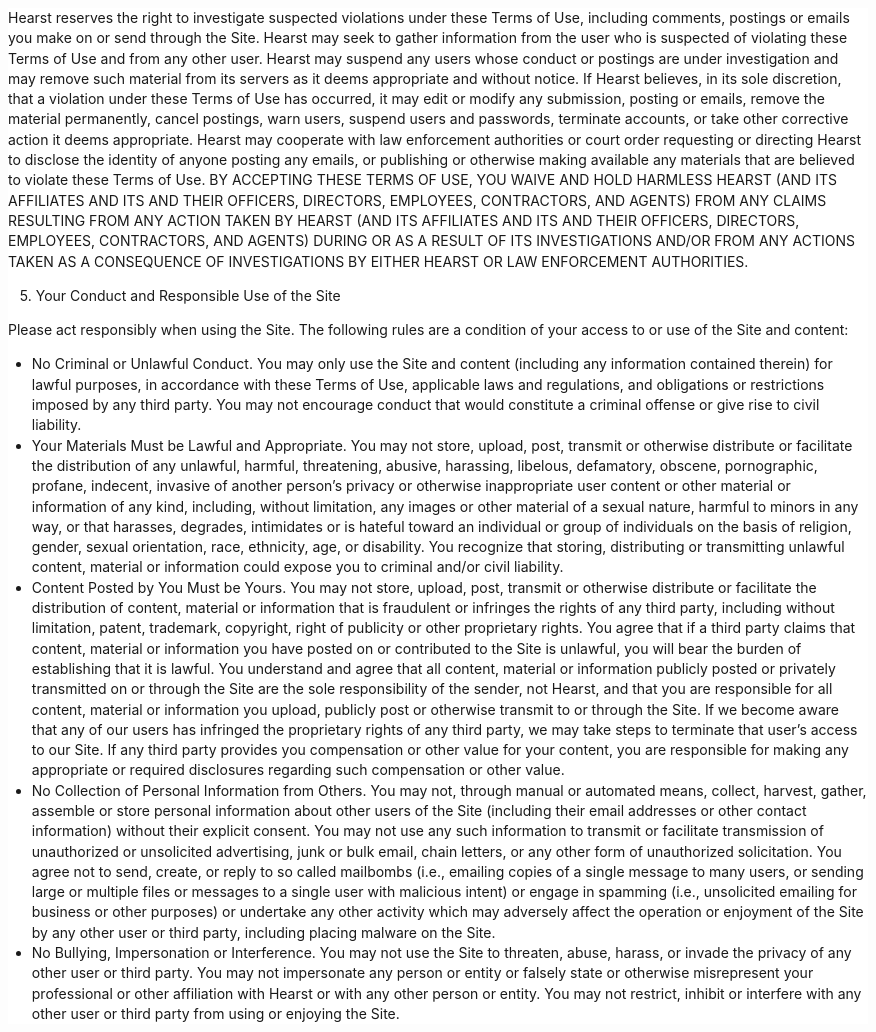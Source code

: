 Hearst reserves the right to investigate suspected violations under these Terms of Use, including comments, postings or emails you make on or send through the Site. Hearst may seek to gather information from the user who is suspected of violating these Terms of Use and from any other user. Hearst may suspend any users whose conduct or postings are under investigation and may remove such material from its servers as it deems appropriate and without notice. If Hearst believes, in its sole discretion, that a violation under these Terms of Use has occurred, it may edit or modify any submission, posting or emails, remove the material permanently, cancel postings, warn users, suspend users and passwords, terminate accounts, or take other corrective action it deems appropriate. Hearst may cooperate with law enforcement authorities or court order requesting or directing Hearst to disclose the identity of anyone posting any emails, or publishing or otherwise making available any materials that are believed to violate these Terms of Use. BY ACCEPTING THESE TERMS OF USE, YOU WAIVE AND HOLD HARMLESS HEARST (AND ITS AFFILIATES AND ITS AND THEIR OFFICERS, DIRECTORS, EMPLOYEES, CONTRACTORS, AND AGENTS) FROM ANY CLAIMS RESULTING FROM ANY ACTION TAKEN BY HEARST (AND ITS AFFILIATES AND ITS AND THEIR OFFICERS, DIRECTORS, EMPLOYEES, CONTRACTORS, AND AGENTS) DURING OR AS A RESULT OF ITS INVESTIGATIONS AND/OR FROM ANY ACTIONS TAKEN AS A CONSEQUENCE OF INVESTIGATIONS BY EITHER HEARST OR LAW ENFORCEMENT AUTHORITIES.

   5. Your Conduct and Responsible Use of the Site

Please act responsibly when using the Site. The following rules are a condition of your access to or use of the Site and content:

*   No Criminal or Unlawful Conduct. You may only use the Site and content (including any information contained therein) for lawful purposes, in accordance with these Terms of Use, applicable laws and regulations, and obligations or restrictions imposed by any third party. You may not encourage conduct that would constitute a criminal offense or give rise to civil liability.
*   Your Materials Must be Lawful and Appropriate. You may not store, upload, post, transmit or otherwise distribute or facilitate the distribution of any unlawful, harmful, threatening, abusive, harassing, libelous, defamatory, obscene, pornographic, profane, indecent, invasive of another person’s privacy or otherwise inappropriate user content or other material or information of any kind, including, without limitation, any images or other material of a sexual nature, harmful to minors in any way, or that harasses, degrades, intimidates or is hateful toward an individual or group of individuals on the basis of religion, gender, sexual orientation, race, ethnicity, age, or disability. You recognize that storing, distributing or transmitting unlawful content, material or information could expose you to criminal and/or civil liability.
*   Content Posted by You Must be Yours. You may not store, upload, post, transmit or otherwise distribute or facilitate the distribution of content, material or information that is fraudulent or infringes the rights of any third party, including without limitation, patent, trademark, copyright, right of publicity or other proprietary rights. You agree that if a third party claims that content, material or information you have posted on or contributed to the Site is unlawful, you will bear the burden of establishing that it is lawful. You understand and agree that all content, material or information publicly posted or privately transmitted on or through the Site are the sole responsibility of the sender, not Hearst, and that you are responsible for all content, material or information you upload, publicly post or otherwise transmit to or through the Site. If we become aware that any of our users has infringed the proprietary rights of any third party, we may take steps to terminate that user’s access to our Site. If any third party provides you compensation or other value for your content, you are responsible for making any appropriate or required disclosures regarding such compensation or other value.
*   No Collection of Personal Information from Others. You may not, through manual or automated means, collect, harvest, gather, assemble or store personal information about other users of the Site (including their email addresses or other contact information) without their explicit consent. You may not use any such information to transmit or facilitate transmission of unauthorized or unsolicited advertising, junk or bulk email, chain letters, or any other form of unauthorized solicitation. You agree not to send, create, or reply to so called mailbombs (i.e., emailing copies of a single message to many users, or sending large or multiple files or messages to a single user with malicious intent) or engage in spamming (i.e., unsolicited emailing for business or other purposes) or undertake any other activity which may adversely affect the operation or enjoyment of the Site by any other user or third party, including placing malware on the Site.
*   No Bullying, Impersonation or Interference. You may not use the Site to threaten, abuse, harass, or invade the privacy of any other user or third party. You may not impersonate any person or entity or falsely state or otherwise misrepresent your professional or other affiliation with Hearst or with any other person or entity. You may not restrict, inhibit or interfere with any other user or third party from using or enjoying the Site.